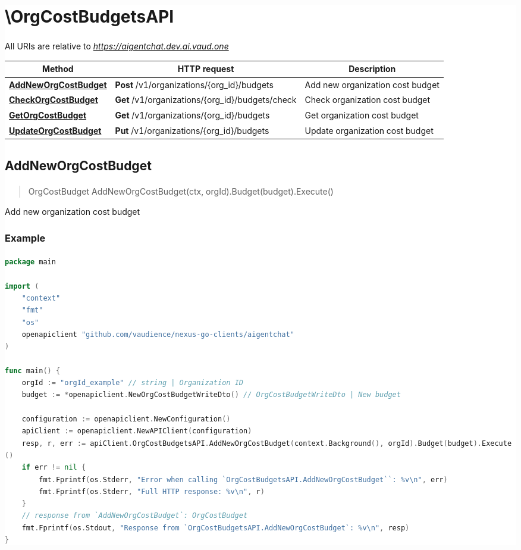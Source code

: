 # \OrgCostBudgetsAPI

All URIs are relative to *https://aigentchat.dev.ai.vaud.one*

Method | HTTP request | Description
------------- | ------------- | -------------
[**AddNewOrgCostBudget**](OrgCostBudgetsAPI.md#AddNewOrgCostBudget) | **Post** /v1/organizations/{org_id}/budgets | Add new organization cost budget
[**CheckOrgCostBudget**](OrgCostBudgetsAPI.md#CheckOrgCostBudget) | **Get** /v1/organizations/{org_id}/budgets/check | Check organization cost budget
[**GetOrgCostBudget**](OrgCostBudgetsAPI.md#GetOrgCostBudget) | **Get** /v1/organizations/{org_id}/budgets | Get organization cost budget
[**UpdateOrgCostBudget**](OrgCostBudgetsAPI.md#UpdateOrgCostBudget) | **Put** /v1/organizations/{org_id}/budgets | Update organization cost budget



## AddNewOrgCostBudget

> OrgCostBudget AddNewOrgCostBudget(ctx, orgId).Budget(budget).Execute()

Add new organization cost budget



### Example

```go
package main

import (
	"context"
	"fmt"
	"os"
	openapiclient "github.com/vaudience/nexus-go-clients/aigentchat"
)

func main() {
	orgId := "orgId_example" // string | Organization ID
	budget := *openapiclient.NewOrgCostBudgetWriteDto() // OrgCostBudgetWriteDto | New budget

	configuration := openapiclient.NewConfiguration()
	apiClient := openapiclient.NewAPIClient(configuration)
	resp, r, err := apiClient.OrgCostBudgetsAPI.AddNewOrgCostBudget(context.Background(), orgId).Budget(budget).Execute()
	if err != nil {
		fmt.Fprintf(os.Stderr, "Error when calling `OrgCostBudgetsAPI.AddNewOrgCostBudget``: %v\n", err)
		fmt.Fprintf(os.Stderr, "Full HTTP response: %v\n", r)
	}
	// response from `AddNewOrgCostBudget`: OrgCostBudget
	fmt.Fprintf(os.Stdout, "Response from `OrgCostBudgetsAPI.AddNewOrgCostBudget`: %v\n", resp)
}
```
